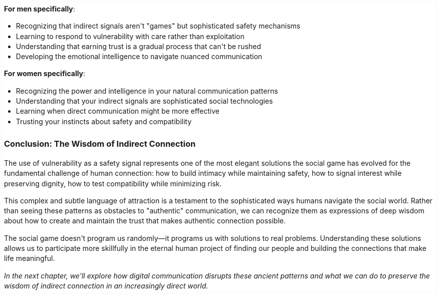 **For men specifically**:
- Recognizing that indirect signals aren't "games" but sophisticated safety mechanisms
- Learning to respond to vulnerability with care rather than exploitation
- Understanding that earning trust is a gradual process that can't be rushed
- Developing the emotional intelligence to navigate nuanced communication

**For women specifically**:
- Recognizing the power and intelligence in your natural communication patterns
- Understanding that your indirect signals are sophisticated social technologies
- Learning when direct communication might be more effective
- Trusting your instincts about safety and compatibility

### Conclusion: The Wisdom of Indirect Connection

The use of vulnerability as a safety signal represents one of the most elegant solutions the social game has evolved for the fundamental challenge of human connection: how to build intimacy while maintaining safety, how to signal interest while preserving dignity, how to test compatibility while minimizing risk.

This complex and subtle language of attraction is a testament to the sophisticated ways humans navigate the social world. Rather than seeing these patterns as obstacles to "authentic" communication, we can recognize them as expressions of deep wisdom about how to create and maintain the trust that makes authentic connection possible.

The social game doesn't program us randomly—it programs us with solutions to real problems. Understanding these solutions allows us to participate more skillfully in the eternal human project of finding our people and building the connections that make life meaningful.

*In the next chapter, we'll explore how digital communication disrupts these ancient patterns and what we can do to preserve the wisdom of indirect connection in an increasingly direct world.*
